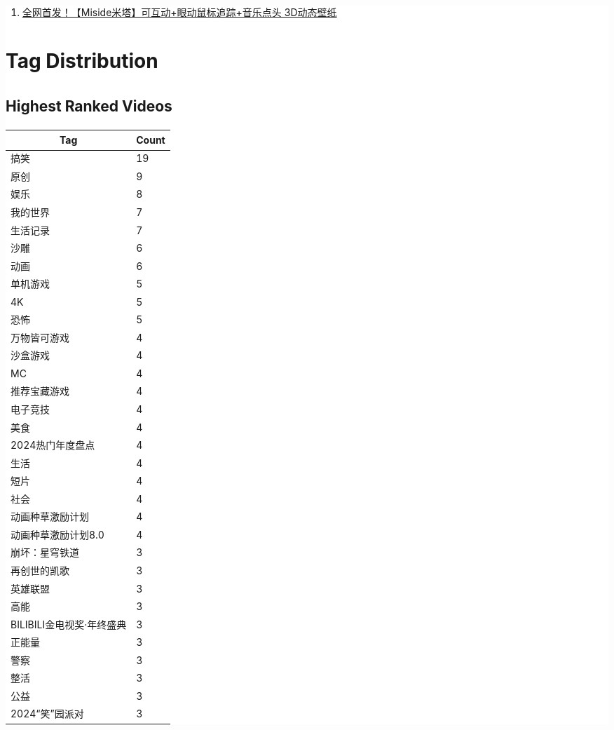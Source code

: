 1. [全网首发！【Miside米塔】可互动+眼动鼠标追踪+音乐点头 3D动态壁纸](https://www.bilibili.com/video/BV1XZcNeaEsd)

# Tag Distribution
## Highest Ranked Videos


| Tag | Count |
| --- | --- |
| 搞笑 | 19 |
| 原创 | 9 |
| 娱乐 | 8 |
| 我的世界 | 7 |
| 生活记录 | 7 |
| 沙雕 | 6 |
| 动画 | 6 |
| 单机游戏 | 5 |
| 4K | 5 |
| 恐怖 | 5 |
| 万物皆可游戏 | 4 |
| 沙盒游戏 | 4 |
| MC | 4 |
| 推荐宝藏游戏 | 4 |
| 电子竞技 | 4 |
| 美食 | 4 |
| 2024热门年度盘点 | 4 |
| 生活 | 4 |
| 短片 | 4 |
| 社会 | 4 |
| 动画种草激励计划 | 4 |
| 动画种草激励计划8.0 | 4 |
| 崩坏：星穹铁道 | 3 |
| 再创世的凯歌 | 3 |
| 英雄联盟 | 3 |
| 高能 | 3 |
| BILIBILI金电视奖·年终盛典 | 3 |
| 正能量 | 3 |
| 警察 | 3 |
| 整活 | 3 |
| 公益 | 3 |
| 2024“笑”园派对 | 3 |
